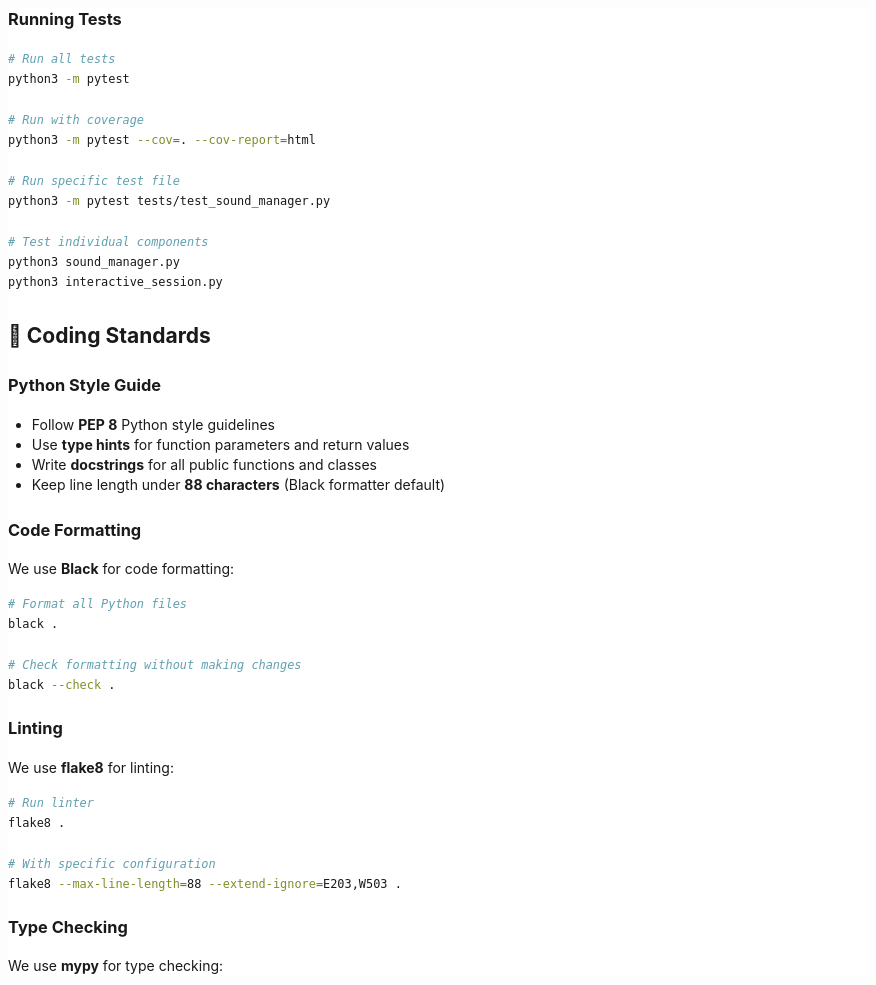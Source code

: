 ### Running Tests

```bash
# Run all tests
python3 -m pytest

# Run with coverage
python3 -m pytest --cov=. --cov-report=html

# Run specific test file
python3 -m pytest tests/test_sound_manager.py

# Test individual components
python3 sound_manager.py
python3 interactive_session.py
```

## 📝 Coding Standards

### Python Style Guide

- Follow **PEP 8** Python style guidelines
- Use **type hints** for function parameters and return values
- Write **docstrings** for all public functions and classes
- Keep line length under **88 characters** (Black formatter default)

### Code Formatting

We use **Black** for code formatting:

```bash
# Format all Python files
black .

# Check formatting without making changes
black --check .
```

### Linting

We use **flake8** for linting:

```bash
# Run linter
flake8 .

# With specific configuration
flake8 --max-line-length=88 --extend-ignore=E203,W503 .
```

### Type Checking

We use **mypy** for type checking:

